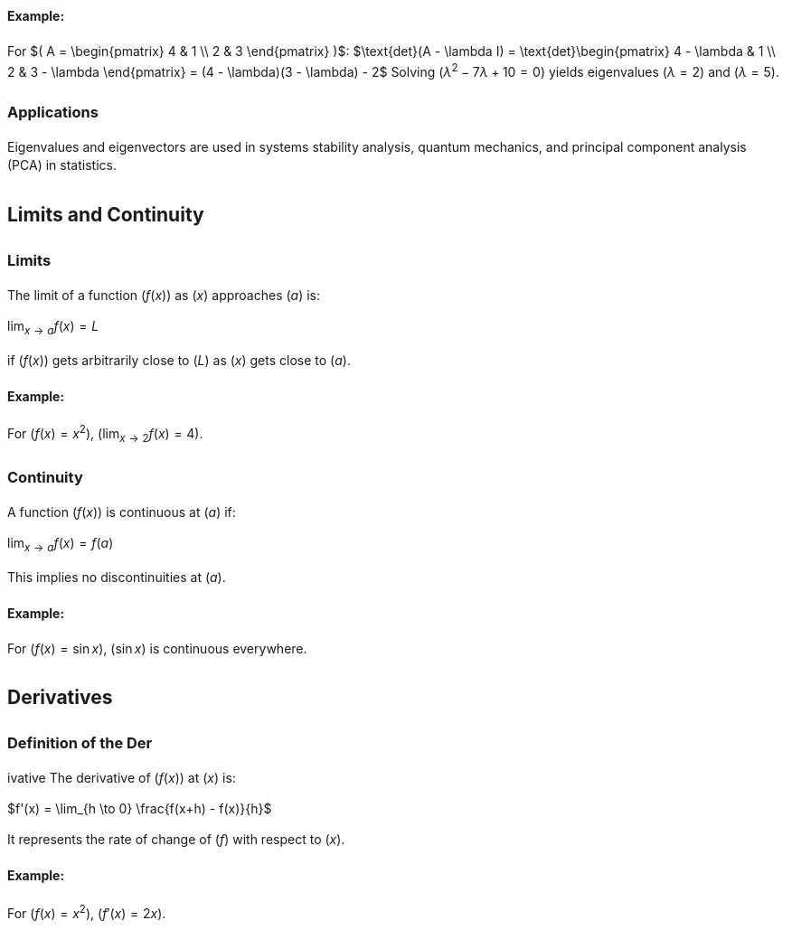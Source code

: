 #### Example:
For $( A = \begin{pmatrix}
4 & 1 \\
2 & 3
\end{pmatrix} )$:
$\text{det}(A - \lambda I) = \text{det}\begin{pmatrix}
4 - \lambda & 1 \\
2 & 3 - \lambda
\end{pmatrix} = (4 - \lambda)(3 - \lambda) - 2$
Solving $( \lambda^2 - 7\lambda + 10 = 0 )$ yields eigenvalues $( \lambda = 2 )$ and $( \lambda = 5 )$.

### Applications
Eigenvalues and eigenvectors are used in systems stability analysis, quantum mechanics, and principal component analysis (PCA) in statistics.

## Limits and Continuity

### Limits
The limit of a function $( f(x) )$ as $( x )$ approaches $( a )$ is:

$\lim_{x \to a} f(x) = L$

if $( f(x) )$ gets arbitrarily close to $( L )$ as $( x )$ gets close to $( a )$.

#### Example:
For $( f(x) = x^2 )$, $( \lim_{x \to 2} f(x) = 4 )$.

### Continuity
A function $( f(x) )$ is continuous at $( a )$ if:

$\lim_{x \to a} f(x) = f(a)$

This implies no discontinuities at $( a )$.

#### Example:
For $( f(x) = \sin x )$, $( \sin x )$ is continuous everywhere.

## Derivatives

### Definition of the Der

ivative
The derivative of $( f(x) )$ at $( x )$ is:

$f'(x) = \lim_{h \to 0} \frac{f(x+h) - f(x)}{h}$

It represents the rate of change of $( f )$ with respect to $( x )$.

#### Example:
For $( f(x) = x^2 )$, $( f'(x) = 2x )$.

